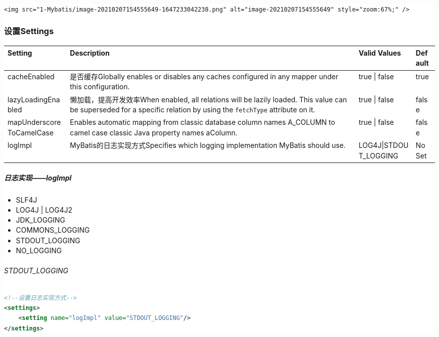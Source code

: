     <img src="1-Mybatis/image-20210207154555649-1647233042238.png" alt="image-20210207154555649" style="zoom:67%;" />

### 设置Settings

| Setting                  | Description                                                  | Valid Values          | Default |
| :----------------------- | :----------------------------------------------------------- | :-------------------- | :------ |
| cacheEnabled             | 是否缓存Globally enables or disables any caches configured in any mapper under this configuration. | true \| false         | true    |
| lazyLoadingEnabled       | 懒加载，提高开发效率When enabled, all relations will be lazily loaded. This value can be superseded for a specific relation by using the `fetchType` attribute on it. | true \| false         | false   |
| mapUnderscoreToCamelCase | Enables automatic mapping from classic database column names A_COLUMN to camel case classic Java property names aColumn. | true \| false         | false   |
| logImpl                  | MyBatis的日志实现方式Specifies which logging implementation MyBatis should use. | LOG4J\|STDOUT_LOGGING | No Set  |

##### 日志实现——logImpl

-   SLF4J
-   LOG4J | LOG4J2 
-   JDK_LOGGING
-   COMMONS_LOGGING
-   STDOUT_LOGGING
-   NO_LOGGING

###### STDOUT_LOGGING

```xml
<!--设置日志实现方式-->
<settings>
    <setting name="logImpl" value="STDOUT_LOGGING"/>
</settings>
```
